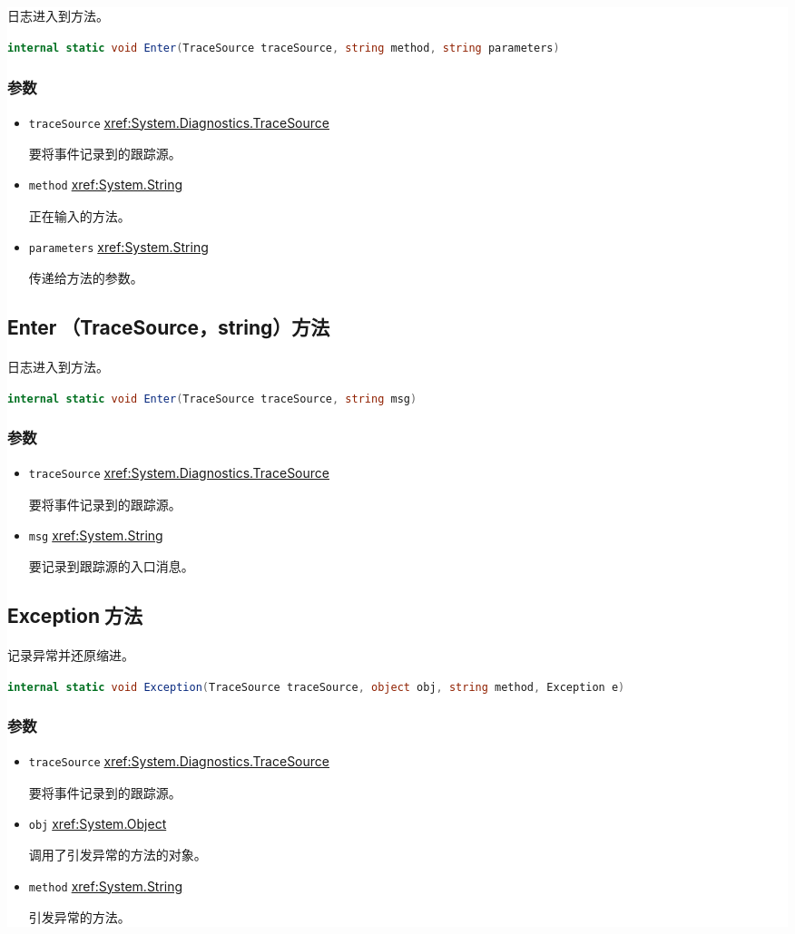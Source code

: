 日志进入到方法。

```csharp
internal static void Enter(TraceSource traceSource, string method, string parameters)
```

### <a name="parameters"></a>参数

- `traceSource` <xref:System.Diagnostics.TraceSource>

  要将事件记录到的跟踪源。

- `method` <xref:System.String>

  正在输入的方法。

- `parameters` <xref:System.String>

  传递给方法的参数。

## <a name="entertracesource-string-method"></a>Enter （TraceSource，string）方法

日志进入到方法。

```csharp
internal static void Enter(TraceSource traceSource, string msg)
```

### <a name="parameters"></a>参数

- `traceSource` <xref:System.Diagnostics.TraceSource>

  要将事件记录到的跟踪源。

- `msg` <xref:System.String>

  要记录到跟踪源的入口消息。

## <a name="exception-method"></a>Exception 方法

记录异常并还原缩进。

```csharp
internal static void Exception(TraceSource traceSource, object obj, string method, Exception e)
```

### <a name="parameters"></a>参数

- `traceSource` <xref:System.Diagnostics.TraceSource>

  要将事件记录到的跟踪源。

- `obj` <xref:System.Object>

  调用了引发异常的方法的对象。

- `method` <xref:System.String>

  引发异常的方法。

